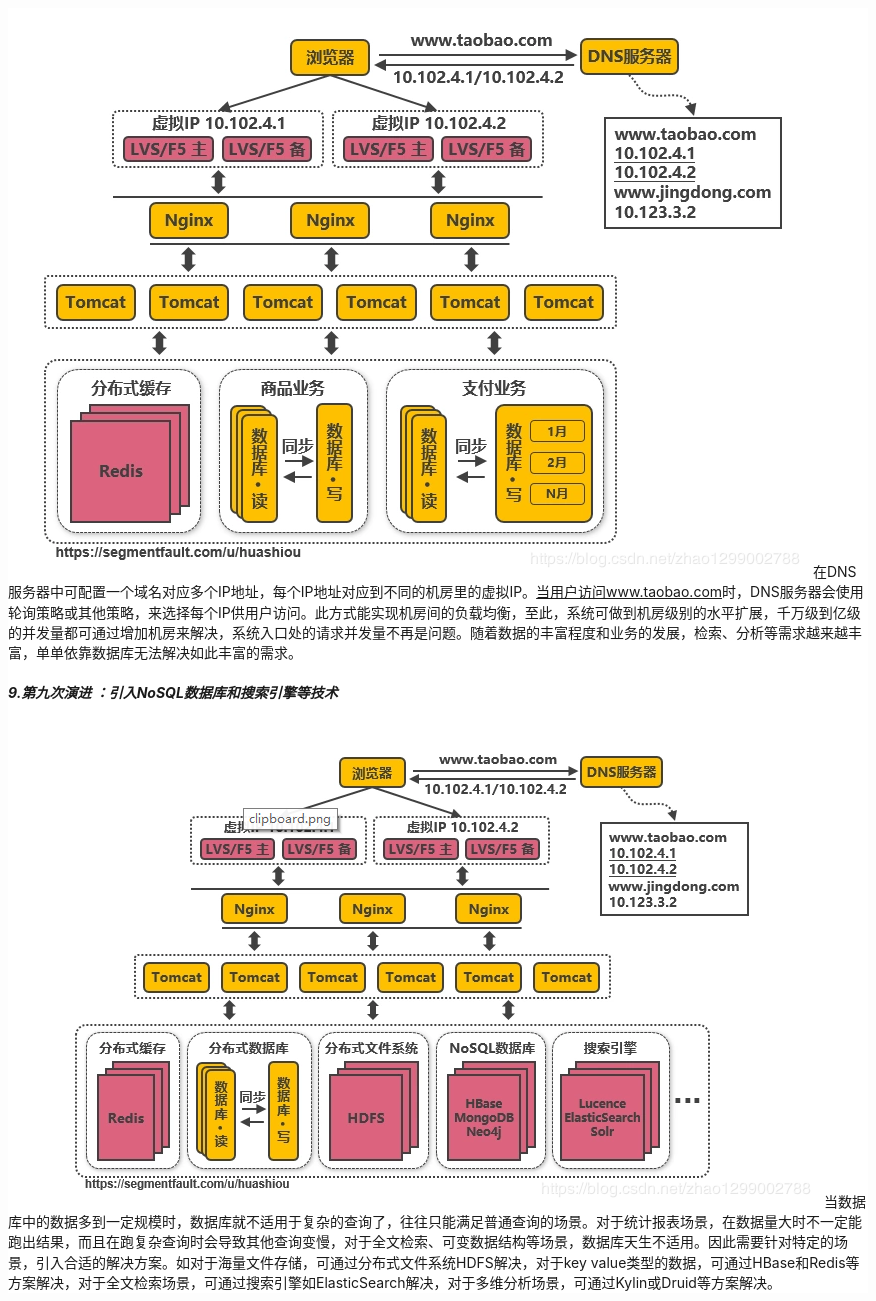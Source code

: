 ![在这里插入图片描述](../../../images/fbsjg9.png)
在DNS服务器中可配置一个域名对应多个IP地址，每个IP地址对应到不同的机房里的虚拟IP。[当用户访问www.taobao.com](http://xn--www-kj3fr1kir1bwb7a59q.taobao.com/)时，DNS服务器会使用轮询策略或其他策略，来选择每个IP供用户访问。此方式能实现机房间的负载均衡，至此，系统可做到机房级别的水平扩展，千万级到亿级的并发量都可通过增加机房来解决，系统入口处的请求并发量不再是问题。随着数据的丰富程度和业务的发展，检索、分析等需求越来越丰富，单单依靠数据库无法解决如此丰富的需求。


##### 9.第九次演进 ：引入NoSQL数据库和搜索引擎等技术
![在这里插入图片描述](../../../images/fbsjg10.png)
当数据库中的数据多到一定规模时，数据库就不适用于复杂的查询了，往往只能满足普通查询的场景。对于统计报表场景，在数据量大时不一定能跑出结果，而且在跑复杂查询时会导致其他查询变慢，对于全文检索、可变数据结构等场景，数据库天生不适用。因此需要针对特定的场景，引入合适的解决方案。如对于海量文件存储，可通过分布式文件系统HDFS解决，对于key value类型的数据，可通过HBase和Redis等方案解决，对于全文检索场景，可通过搜索引擎如ElasticSearch解决，对于多维分析场景，可通过Kylin或Druid等方案解决。